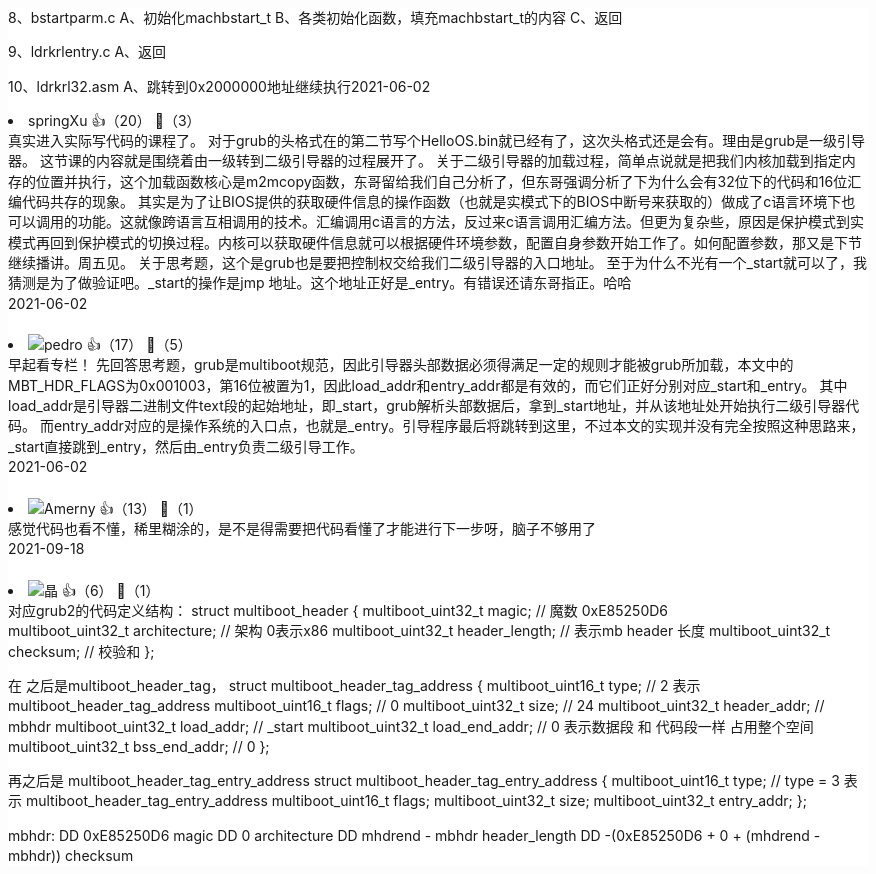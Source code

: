 8、bstartparm.c
A、初始化machbstart_t
B、各类初始化函数，填充machbstart_t的内容
C、返回

9、ldrkrlentry.c
A、返回

10、ldrkrl32.asm
A、跳转到0x2000000地址继续执行</div>2021-06-02</li><br/><li><img src="" width="30px"><span>springXu</span> 👍（20） 💬（3）<div>真实进入实际写代码的课程了。
对于grub的头格式在的第二节写个HelloOS.bin就已经有了，这次头格式还是会有。理由是grub是一级引导器。
这节课的内容就是围绕着由一级转到二级引导器的过程展开了。
关于二级引导器的加载过程，简单点说就是把我们内核加载到指定内存的位置并执行，这个加载函数核心是m2mcopy函数，东哥留给我们自己分析了，但东哥强调分析了下为什么会有32位下的代码和16位汇编代码共存的现象。 其实是为了让BIOS提供的获取硬件信息的操作函数（也就是实模式下的BIOS中断号来获取的）做成了c语言环境下也可以调用的功能。这就像跨语言互相调用的技术。汇编调用c语言的方法，反过来c语言调用汇编方法。但更为复杂些，原因是保护模式到实模式再回到保护模式的切换过程。内核可以获取硬件信息就可以根据硬件环境参数，配置自身参数开始工作了。如何配置参数，那又是下节继续播讲。周五见。
关于思考题，这个是grub也是要把控制权交给我们二级引导器的入口地址。 至于为什么不光有一个_start就可以了，我猜测是为了做验证吧。_start的操作是jmp 地址。这个地址正好是_entry。有错误还请东哥指正。哈哈</div>2021-06-02</li><br/><li><img src="https://static001.geekbang.org/account/avatar/00/12/52/40/e57a736e.jpg" width="30px"><span>pedro</span> 👍（17） 💬（5）<div>早起看专栏！
先回答思考题，grub是multiboot规范，因此引导器头部数据必须得满足一定的规则才能被grub所加载，本文中的MBT_HDR_FLAGS为0x001003，第16位被置为1，因此load_addr和entry_addr都是有效的，而它们正好分别对应_start和_entry。
其中load_addr是引导器二进制文件text段的起始地址，即_start，grub解析头部数据后，拿到_start地址，并从该地址处开始执行二级引导器代码。
而entry_addr对应的是操作系统的入口点，也就是_entry。引导程序最后将跳转到这里，不过本文的实现并没有完全按照这种思路来，_start直接跳到_entry，然后由_entry负责二级引导工作。</div>2021-06-02</li><br/><li><img src="https://static001.geekbang.org/account/avatar/00/1a/cf/c5/8691f309.jpg" width="30px"><span>Amerny</span> 👍（13） 💬（1）<div>感觉代码也看不懂，稀里糊涂的，是不是得需要把代码看懂了才能进行下一步呀，脑子不够用了</div>2021-09-18</li><br/><li><img src="https://static001.geekbang.org/account/avatar/00/29/00/eb/5cec6300.jpg" width="30px"><span>晶</span> 👍（6） 💬（1）<div>对应grub2的代码定义结构：
struct multiboot_header
{
  multiboot_uint32_t magic; &#47;&#47; 魔数 0xE85250D6	  
  multiboot_uint32_t architecture; &#47;&#47; 架构 0表示x86
  multiboot_uint32_t header_length; &#47;&#47; 表示mb header 长度
  multiboot_uint32_t checksum; &#47;&#47; 校验和
};

在 之后是multiboot_header_tag，
struct multiboot_header_tag_address
{
    multiboot_uint16_t type;    &#47;&#47; 2 表示  multiboot_header_tag_address
    multiboot_uint16_t flags;   &#47;&#47; 0 
    multiboot_uint32_t size;    &#47;&#47; 24
    multiboot_uint32_t header_addr;  &#47;&#47; mbhdr
    multiboot_uint32_t load_addr;    &#47;&#47; _start
    multiboot_uint32_t load_end_addr; &#47;&#47; 0 表示数据段 和 代码段一样 占用整个空间
    multiboot_uint32_t bss_end_addr;  &#47;&#47; 0 
};

再之后是 multiboot_header_tag_entry_address
struct multiboot_header_tag_entry_address
{
  multiboot_uint16_t type;  &#47;&#47; type = 3 表示 multiboot_header_tag_entry_address
  multiboot_uint16_t flags; 
  multiboot_uint32_t size;
  multiboot_uint32_t entry_addr;
};

mbhdr:
    DD  0xE85250D6	  magic
    DD  0  architecture
    DD  mhdrend - mbhdr    header_length
    DD  -(0xE85250D6 + 0 + (mhdrend - mbhdr))     checksum
   